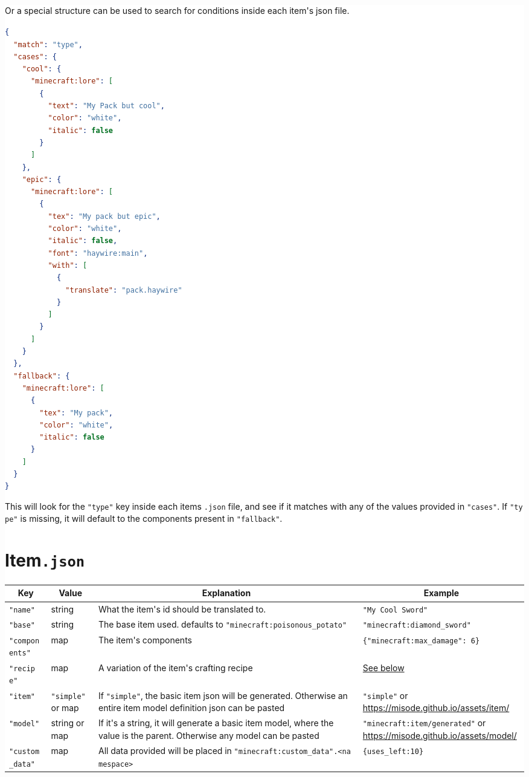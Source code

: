 Or a special structure can be used to search for conditions inside each item's json file.

```json
{
  "match": "type",
  "cases": {
    "cool": {
      "minecraft:lore": [
        {
          "text": "My Pack but cool",
          "color": "white",
          "italic": false
        }
      ]
    },
    "epic": {
      "minecraft:lore": [
        {
          "tex": "My pack but epic",
          "color": "white",
          "italic": false,
          "font": "haywire:main",
          "with": [
            {
              "translate": "pack.haywire"
            }
          ]
        }
      ]
    }
  },
  "fallback": {
    "minecraft:lore": [
      {
        "tex": "My pack",
        "color": "white",
        "italic": false
      }
    ]
  }
}
```

This will look for the `"type"` key inside each items `.json` file, and see if it matches with any of the values
provided in `"cases"`. If `"type"` is missing, it will default to the components present in `"fallback"`.

# Item`.json`

| Key             | Value             | Explanation                                                                                                                                                                                                                                                                                     | Example                                                                                     |
|-----------------|-------------------|-------------------------------------------------------------------------------------------------------------------------------------------------------------------------------------------------------------------------------------------------------------------------------------------------|---------------------------------------------------------------------------------------------|
| `"name"`        | string            | What the item's id should be translated to.                                                                                                                                                                                                                                                     | `"My Cool Sword"`                                                                           |
| `"base"`        | string            | The base item used. defaults to `"minecraft:poisonous_potato"`                                                                                                                                                                                                                                  | `"minecraft:diamond_sword"`                                                                 |
| `"components"`  | map               | The item's components                                                                                                                                                                                                                                                                           | `{"minecraft:max_damage": 6}`                                                               |
| `"recipe"`      | map               | A variation of the item's crafting recipe                                                                                                                                                                                                                                                       | [See below](https://github.com/asdru22/Item-Generator/blob/master/readme.md#recipe)         |
| `"item"`        | `"simple"` or map | If `"simple"`, the basic item json will be generated. Otherwise an entire item model definition json can be pasted                                                                                                                                                                              | `"simple"` or https://misode.github.io/assets/item/                                         |
| `"model"`       | string or map     | If it's a string, it will generate a basic item model, where the value is the parent. Otherwise any model can be pasted                                                                                                                                                                         | `"minecraft:item/generated"` or https://misode.github.io/assets/model/                      |
| `"custom_data"` | map               | All data provided will be placed in `"minecraft:custom_data".<namespace>`                                                                                                                                                                                                                       | `{uses_left:10}`                                                                            |